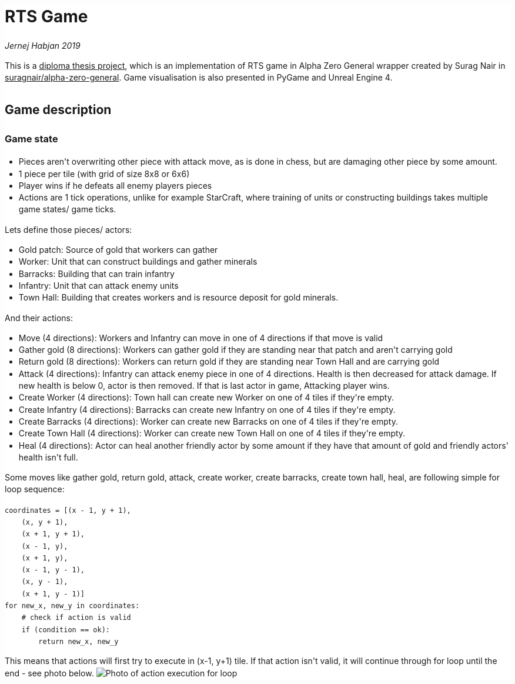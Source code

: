 # RTS Game
*Jernej Habjan 2019*

This is a [diploma thesis project](https://github.com/JernejHabjan/Diploma-Thesis), which is an implementation of RTS game in Alpha Zero General wrapper created by Surag Nair in [suragnair/alpha-zero-general](https://github.com/suragnair/alpha-zero-general).
Game visualisation is also presented in PyGame and Unreal Engine 4.

## Game description
### Game state
- Pieces aren't overwriting other piece with attack move, as is done in chess, but are damaging other piece by some amount.
- 1 piece per tile (with grid of size 8x8 or 6x6)
- Player wins if he defeats all enemy players pieces
- Actions are 1 tick operations, unlike for example StarCraft, where training of units or constructing buildings takes multiple game states/ game ticks.

Lets define those pieces/ actors:
- Gold patch: Source of gold that workers can gather
- Worker: Unit that can construct buildings and gather minerals
- Barracks: Building that can train infantry
- Infantry: Unit that can attack enemy units
- Town Hall: Building that creates workers and is resource deposit for gold minerals.

And their actions:
- Move (4 directions): Workers and Infantry can move in one of 4 directions if that move is valid
- Gather gold (8 directions): Workers can gather gold if they are standing near that patch and aren't carrying gold
- Return gold (8 directions): Workers can return gold if they are standing near Town Hall and are carrying gold
- Attack (4 directions): Infantry can attack enemy piece in one of 4 directions. Health is then decreased for attack damage. If new health is below 0, actor is then removed. If that is last actor in game, Attacking player wins.
- Create Worker (4 directions): Town hall can create new Worker on one of 4 tiles if they're empty.
- Create Infantry (4 directions): Barracks can create new Infantry on one of 4 tiles if they're empty.
- Create Barracks (4 directions): Worker can create new Barracks on one of 4 tiles if they're empty.
- Create Town Hall (4 directions): Worker can create new Town Hall on one of 4 tiles if they're empty.
- Heal (4 directions): Actor can heal another friendly actor by some amount if they have that amount of gold and friendly actors' health isn't full.

Some moves like gather gold, return gold, attack, create worker, create barracks, create town hall, heal, are following simple for loop sequence:
```
coordinates = [(x - 1, y + 1),
    (x, y + 1),
    (x + 1, y + 1),
    (x - 1, y),
    (x + 1, y),
    (x - 1, y - 1),
    (x, y - 1),
    (x + 1, y - 1)]
for new_x, new_y in coordinates:
    # check if action is valid
    if (condition == ok):
        return new_x, new_y
```
This means that actions will first try to execute in (x-1, y+1) tile. If that action isn't valid, it will continue through for loop until the end - see photo below.
![Photo of action execution for loop](http://prntscr.com/mh96y0)
